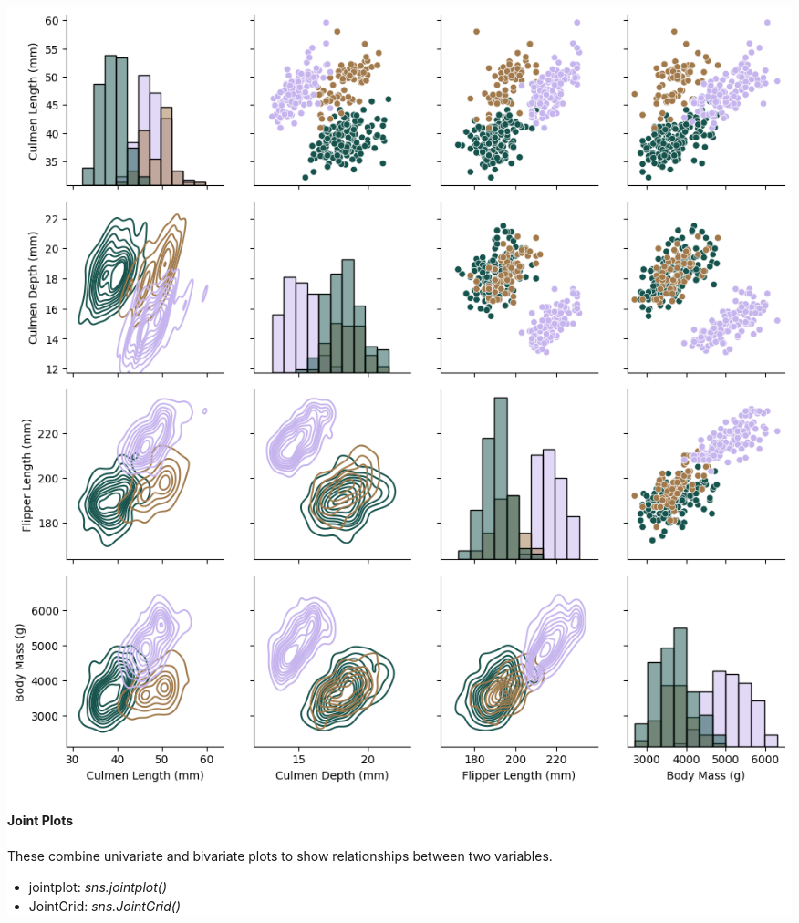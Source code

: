     
![png](output_44_0.png)
    

#### Joint Plots
These combine univariate and bivariate plots to show relationships between two variables.
- jointplot: *sns.jointplot()*
- JointGrid: *sns.JointGrid()*
